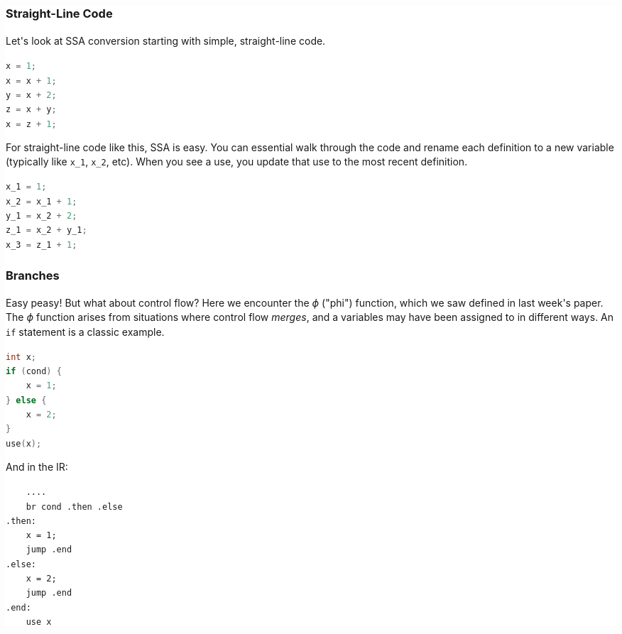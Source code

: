 ### Straight-Line Code

Let's look at SSA conversion starting with simple, straight-line code.

```c
x = 1;
x = x + 1;
y = x + 2;
z = x + y;
x = z + 1;
```

For straight-line code like this,
 SSA is easy.
You can essential walk through the code
 and rename each definition to a new variable
 (typically like `x_1`, `x_2`, etc).
When you see a use, 
 you update that use to the most recent definition.

```c
x_1 = 1;
x_2 = x_1 + 1;
y_1 = x_2 + 2;
z_1 = x_2 + y_1;
x_3 = z_1 + 1;
```

### Branches

Easy peasy! But what about control flow?
Here we encounter the $\phi$ ("phi") function,
 which we saw defined in last week's paper.
The $\phi$ function arises
 from situations where control flow _merges_, 
 and a variables may have been assigned to in different ways.
An `if` statement is a classic example.

```c
int x;
if (cond) {
    x = 1;
} else {
    x = 2;
}
use(x);
```

And in the IR:

```
    ....
    br cond .then .else
.then:
    x = 1;
    jump .end
.else:
    x = 2;
    jump .end
.end:
    use x
```
